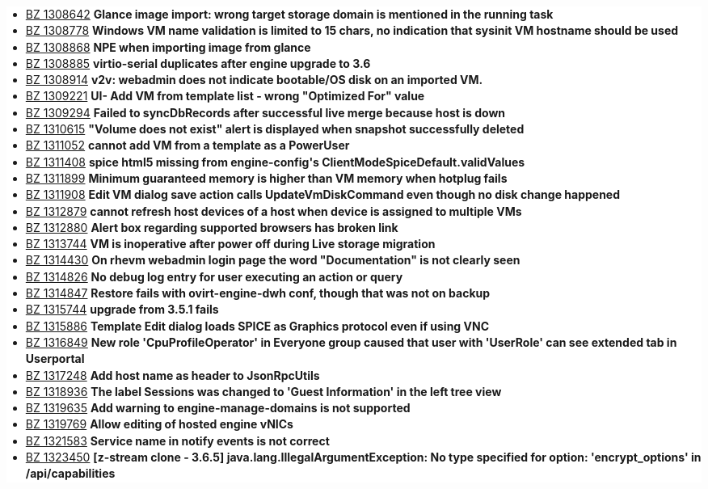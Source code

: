  - [BZ 1308642](https://bugzilla.redhat.com/1308642) <b>Glance image import: wrong target storage domain is mentioned in the running task</b><br>
 - [BZ 1308778](https://bugzilla.redhat.com/1308778) <b>Windows VM name validation is limited to 15 chars, no indication that sysinit VM hostname should be used</b><br>
 - [BZ 1308868](https://bugzilla.redhat.com/1308868) <b>NPE when importing image from glance</b><br>
 - [BZ 1308885](https://bugzilla.redhat.com/1308885) <b>virtio-serial duplicates after engine upgrade to 3.6</b><br>
 - [BZ 1308914](https://bugzilla.redhat.com/1308914) <b>v2v: webadmin does not indicate bootable/OS disk on an imported VM.</b><br>
 - [BZ 1309221](https://bugzilla.redhat.com/1309221) <b>UI- Add VM from template list - wrong "Optimized For" value</b><br>
 - [BZ 1309294](https://bugzilla.redhat.com/1309294) <b>Failed to syncDbRecords after successful live merge because host is down</b><br>
 - [BZ 1310615](https://bugzilla.redhat.com/1310615) <b>"Volume does not exist" alert is displayed when snapshot successfully deleted</b><br>
 - [BZ 1311052](https://bugzilla.redhat.com/1311052) <b>cannot add VM from a template as a PowerUser</b><br>
 - [BZ 1311408](https://bugzilla.redhat.com/1311408) <b>spice html5 missing from engine-config's ClientModeSpiceDefault.validValues</b><br>
 - [BZ 1311899](https://bugzilla.redhat.com/1311899) <b>Minimum guaranteed memory is higher than VM memory when hotplug fails</b><br>
 - [BZ 1311908](https://bugzilla.redhat.com/1311908) <b>Edit VM dialog save action calls UpdateVmDiskCommand even though no disk change happened</b><br>
 - [BZ 1312879](https://bugzilla.redhat.com/1312879) <b>cannot refresh host devices of a host when device is assigned to multiple VMs</b><br>
 - [BZ 1312880](https://bugzilla.redhat.com/1312880) <b>Alert box regarding supported browsers has broken link</b><br>
 - [BZ 1313744](https://bugzilla.redhat.com/1313744) <b>VM is inoperative after power off during Live storage migration</b><br>
 - [BZ 1314430](https://bugzilla.redhat.com/1314430) <b>On rhevm webadmin login page the word "Documentation" is not clearly seen</b><br>
 - [BZ 1314826](https://bugzilla.redhat.com/1314826) <b>No debug log entry for user executing an action or query</b><br>
 - [BZ 1314847](https://bugzilla.redhat.com/1314847) <b>Restore fails with ovirt-engine-dwh conf, though that was not on backup</b><br>
 - [BZ 1315744](https://bugzilla.redhat.com/1315744) <b>upgrade from 3.5.1 fails</b><br>
 - [BZ 1315886](https://bugzilla.redhat.com/1315886) <b>Template Edit dialog loads SPICE as Graphics protocol even if using VNC</b><br>
 - [BZ 1316849](https://bugzilla.redhat.com/1316849) <b>New role 'CpuProfileOperator' in Everyone group caused that user with 'UserRole' can see extended tab in Userportal</b><br>
 - [BZ 1317248](https://bugzilla.redhat.com/1317248) <b>Add host name as header to JsonRpcUtils</b><br>
 - [BZ 1318936](https://bugzilla.redhat.com/1318936) <b>The label Sessions was changed to 'Guest Information' in the left tree view</b><br>
 - [BZ 1319635](https://bugzilla.redhat.com/1319635) <b>Add warning to engine-manage-domains is not supported</b><br>
 - [BZ 1319769](https://bugzilla.redhat.com/1319769) <b>Allow editing of hosted engine vNICs</b><br>
 - [BZ 1321583](https://bugzilla.redhat.com/1321583) <b>Service name in notify events is not correct</b><br>
 - [BZ 1323450](https://bugzilla.redhat.com/1323450) <b>[z-stream clone - 3.6.5] java.lang.IllegalArgumentException: No type specified for option: 'encrypt_options' in /api/capabilities</b><br>
